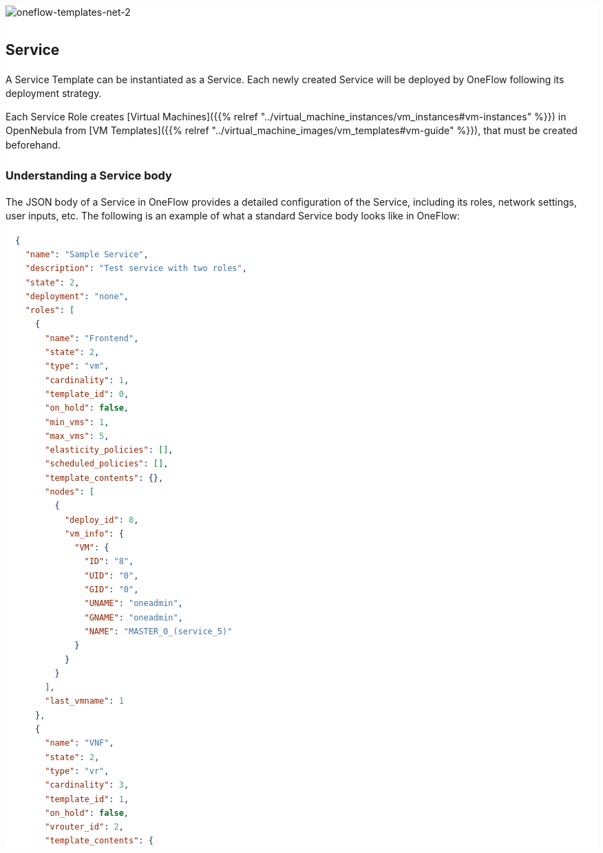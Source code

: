 ![oneflow-templates-net-2](/images/oneflow-templates-net-2.png)

## Service

A Service Template can be instantiated as a Service. Each newly created Service will be deployed by OneFlow following its deployment strategy.

Each Service Role creates [Virtual Machines]({{% relref "../virtual_machine_instances/vm_instances#vm-instances" %}}) in OpenNebula from [VM Templates]({{% relref "../virtual_machine_images/vm_templates#vm-guide" %}}), that must be created beforehand.

<a id="appflow-use-cli-service-body"></a>

### Understanding a Service body

The JSON body of a Service in OneFlow provides a detailed configuration of the Service, including its roles, network settings, user inputs, etc. The following is an example of what a standard Service body looks like in OneFlow:

```json
  {
    "name": "Sample Service",
    "description": "Test service with two roles",
    "state": 2,
    "deployment": "none",
    "roles": [
      {
        "name": "Frontend",
        "state": 2,
        "type": "vm",
        "cardinality": 1,
        "template_id": 0,
        "on_hold": false,
        "min_vms": 1,
        "max_vms": 5,
        "elasticity_policies": [],
        "scheduled_policies": [],
        "template_contents": {},
        "nodes": [
          {
            "deploy_id": 8,
            "vm_info": {
              "VM": {
                "ID": "8",
                "UID": "0",
                "GID": "0",
                "UNAME": "oneadmin",
                "GNAME": "oneadmin",
                "NAME": "MASTER_0_(service_5)"
              }
            }
          }
        ],
        "last_vmname": 1
      },
      {
        "name": "VNF",
        "state": 2,
        "type": "vr",
        "cardinality": 3,
        "template_id": 1,
        "on_hold": false,
        "vrouter_id": 2,
        "template_contents": {
```